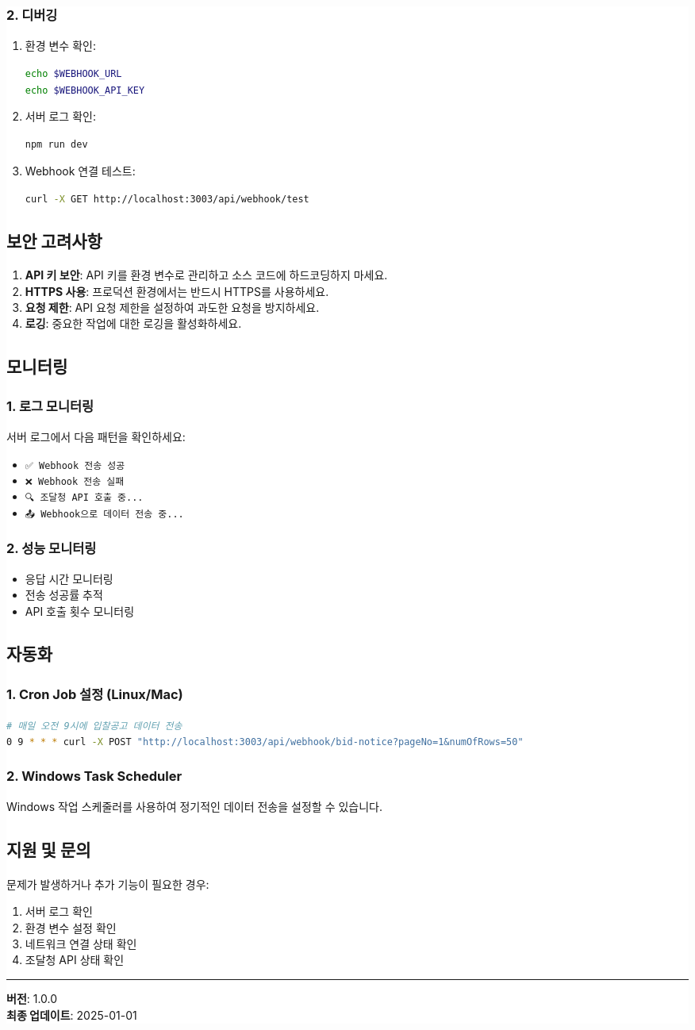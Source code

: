 ### 2. 디버깅

1. 환경 변수 확인:
   ```bash
   echo $WEBHOOK_URL
   echo $WEBHOOK_API_KEY
   ```

2. 서버 로그 확인:
   ```bash
   npm run dev
   ```

3. Webhook 연결 테스트:
   ```bash
   curl -X GET http://localhost:3003/api/webhook/test
   ```

## 보안 고려사항

1. **API 키 보안**: API 키를 환경 변수로 관리하고 소스 코드에 하드코딩하지 마세요.
2. **HTTPS 사용**: 프로덕션 환경에서는 반드시 HTTPS를 사용하세요.
3. **요청 제한**: API 요청 제한을 설정하여 과도한 요청을 방지하세요.
4. **로깅**: 중요한 작업에 대한 로깅을 활성화하세요.

## 모니터링

### 1. 로그 모니터링

서버 로그에서 다음 패턴을 확인하세요:
- `✅ Webhook 전송 성공`
- `❌ Webhook 전송 실패`
- `🔍 조달청 API 호출 중...`
- `📤 Webhook으로 데이터 전송 중...`

### 2. 성능 모니터링

- 응답 시간 모니터링
- 전송 성공률 추적
- API 호출 횟수 모니터링

## 자동화

### 1. Cron Job 설정 (Linux/Mac)

```bash
# 매일 오전 9시에 입찰공고 데이터 전송
0 9 * * * curl -X POST "http://localhost:3003/api/webhook/bid-notice?pageNo=1&numOfRows=50"
```

### 2. Windows Task Scheduler

Windows 작업 스케줄러를 사용하여 정기적인 데이터 전송을 설정할 수 있습니다.

## 지원 및 문의

문제가 발생하거나 추가 기능이 필요한 경우:

1. 서버 로그 확인
2. 환경 변수 설정 확인
3. 네트워크 연결 상태 확인
4. 조달청 API 상태 확인

---

**버전**: 1.0.0  
**최종 업데이트**: 2025-01-01